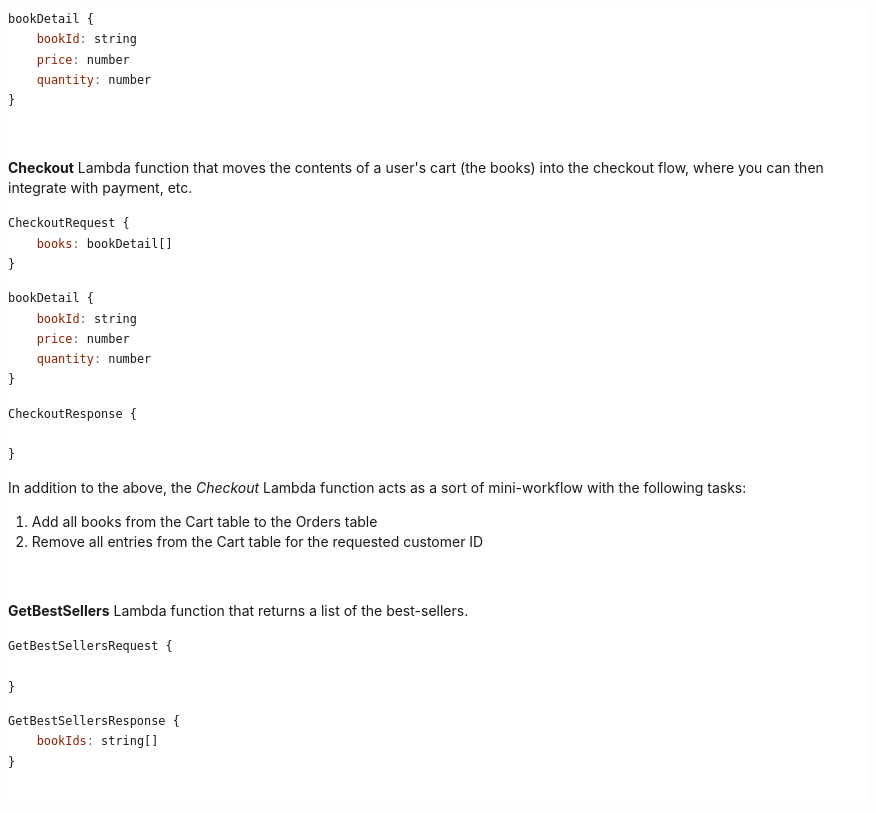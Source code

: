 ```js
bookDetail {
    bookId: string
    price: number
    quantity: number
}
```

&nbsp;

**Checkout**
Lambda function that moves the contents of a user's cart (the books) into the checkout flow, where you can then integrate with payment, etc.

```js
CheckoutRequest {
    books: bookDetail[]
}
```

```js
bookDetail {
    bookId: string
    price: number
    quantity: number
}
```

```js
CheckoutResponse {

}
```

In addition to the above, the _Checkout_ Lambda function acts as a sort of mini-workflow with the following tasks:

1. Add all books from the Cart table to the Orders table
2. Remove all entries from the Cart table for the requested customer ID

&nbsp;

**GetBestSellers**
Lambda function that returns a list of the best-sellers.

```js
GetBestSellersRequest {

}
```

```js
GetBestSellersResponse {
    bookIds: string[]
}
```

&nbsp;
